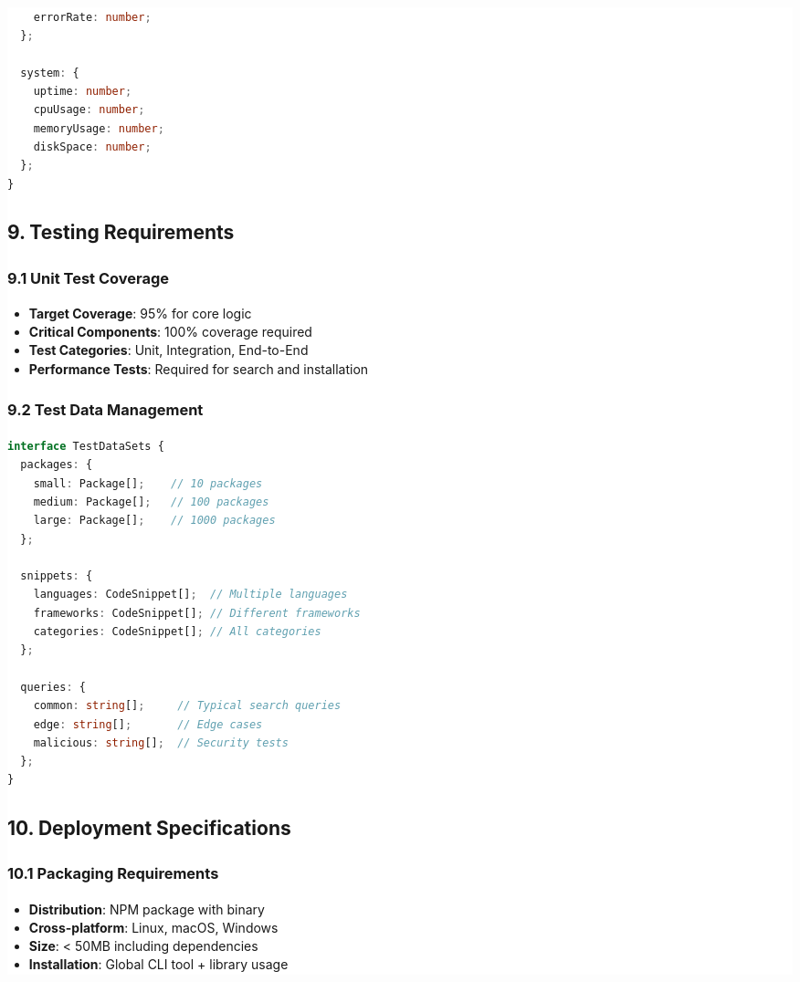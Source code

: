 ```typescript
    errorRate: number;
  };
  
  system: {
    uptime: number;
    cpuUsage: number;
    memoryUsage: number;
    diskSpace: number;
  };
}
```

## 9. Testing Requirements

### 9.1 Unit Test Coverage
- **Target Coverage**: 95% for core logic
- **Critical Components**: 100% coverage required
- **Test Categories**: Unit, Integration, End-to-End
- **Performance Tests**: Required for search and installation

### 9.2 Test Data Management
```typescript
interface TestDataSets {
  packages: {
    small: Package[];    // 10 packages
    medium: Package[];   // 100 packages
    large: Package[];    // 1000 packages
  };
  
  snippets: {
    languages: CodeSnippet[];  // Multiple languages
    frameworks: CodeSnippet[]; // Different frameworks
    categories: CodeSnippet[]; // All categories
  };
  
  queries: {
    common: string[];     // Typical search queries
    edge: string[];       // Edge cases
    malicious: string[];  // Security tests
  };
}
```

## 10. Deployment Specifications

### 10.1 Packaging Requirements
- **Distribution**: NPM package with binary
- **Cross-platform**: Linux, macOS, Windows
- **Size**: < 50MB including dependencies
- **Installation**: Global CLI tool + library usage
